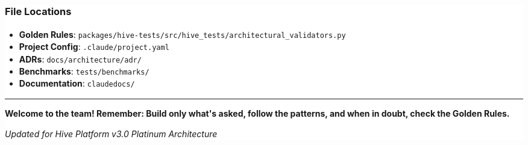 ### File Locations
- **Golden Rules**: `packages/hive-tests/src/hive_tests/architectural_validators.py`
- **Project Config**: `.claude/project.yaml`
- **ADRs**: `docs/architecture/adr/`
- **Benchmarks**: `tests/benchmarks/`
- **Documentation**: `claudedocs/`

---

**Welcome to the team! Remember: Build only what's asked, follow the patterns, and when in doubt, check the Golden Rules.**

*Updated for Hive Platform v3.0 Platinum Architecture*